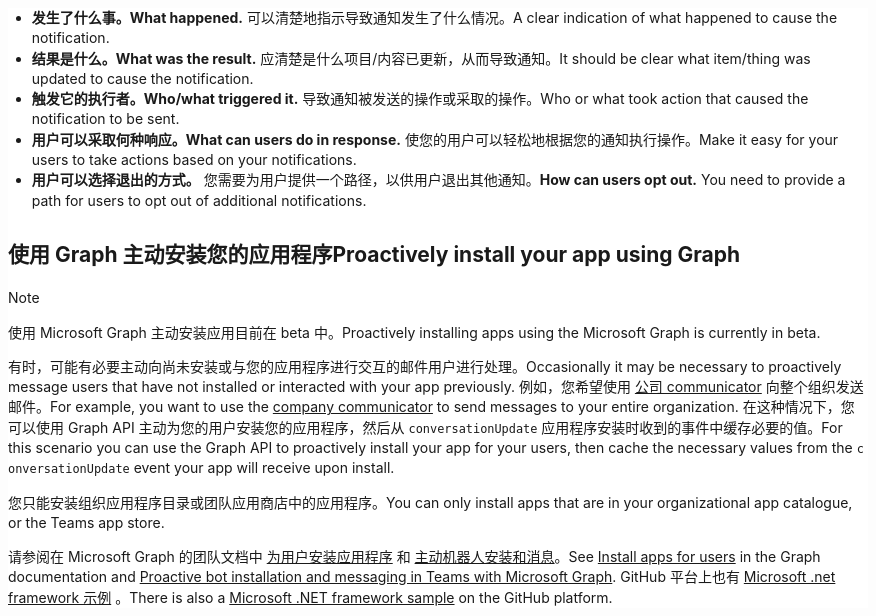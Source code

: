 * <span data-ttu-id="ec0fd-166">**发生了什么事。**</span><span class="sxs-lookup"><span data-stu-id="ec0fd-166">**What happened.**</span></span> <span data-ttu-id="ec0fd-167">可以清楚地指示导致通知发生了什么情况。</span><span class="sxs-lookup"><span data-stu-id="ec0fd-167">A clear indication of what happened to cause the notification.</span></span>
* <span data-ttu-id="ec0fd-168">**结果是什么。**</span><span class="sxs-lookup"><span data-stu-id="ec0fd-168">**What was the result.**</span></span> <span data-ttu-id="ec0fd-169">应清楚是什么项目/内容已更新，从而导致通知。</span><span class="sxs-lookup"><span data-stu-id="ec0fd-169">It should be clear what item/thing was updated to cause the notification.</span></span>
* <span data-ttu-id="ec0fd-170">**触发它的执行者。**</span><span class="sxs-lookup"><span data-stu-id="ec0fd-170">**Who/what triggered it.**</span></span> <span data-ttu-id="ec0fd-171">导致通知被发送的操作或采取的操作。</span><span class="sxs-lookup"><span data-stu-id="ec0fd-171">Who or what took action that caused the notification to be sent.</span></span>
* <span data-ttu-id="ec0fd-172">**用户可以采取何种响应。**</span><span class="sxs-lookup"><span data-stu-id="ec0fd-172">**What can users do in response.**</span></span> <span data-ttu-id="ec0fd-173">使您的用户可以轻松地根据您的通知执行操作。</span><span class="sxs-lookup"><span data-stu-id="ec0fd-173">Make it easy for your users to take actions based on your notifications.</span></span>
* <span data-ttu-id="ec0fd-174">**用户可以选择退出的方式。** 您需要为用户提供一个路径，以供用户退出其他通知。</span><span class="sxs-lookup"><span data-stu-id="ec0fd-174">**How can users opt out.** You need to provide a path for users to opt out of additional notifications.</span></span>

## <a name="proactively-install-your-app-using-graph"></a><span data-ttu-id="ec0fd-175">使用 Graph 主动安装您的应用程序</span><span class="sxs-lookup"><span data-stu-id="ec0fd-175">Proactively install your app using Graph</span></span>

> [!Note]
> <span data-ttu-id="ec0fd-176">使用 Microsoft Graph 主动安装应用目前在 beta 中。</span><span class="sxs-lookup"><span data-stu-id="ec0fd-176">Proactively installing apps using the Microsoft Graph is currently in beta.</span></span>

<span data-ttu-id="ec0fd-177">有时，可能有必要主动向尚未安装或与您的应用程序进行交互的邮件用户进行处理。</span><span class="sxs-lookup"><span data-stu-id="ec0fd-177">Occasionally it may be necessary to proactively message users that have not installed or interacted with your app previously.</span></span> <span data-ttu-id="ec0fd-178">例如，您希望使用 [公司 communicator](~/samples/app-templates.md#company-communicator) 向整个组织发送邮件。</span><span class="sxs-lookup"><span data-stu-id="ec0fd-178">For example, you want to use the [company communicator](~/samples/app-templates.md#company-communicator) to send messages to your entire organization.</span></span> <span data-ttu-id="ec0fd-179">在这种情况下，您可以使用 Graph API 主动为您的用户安装您的应用程序，然后从 `conversationUpdate` 应用程序安装时收到的事件中缓存必要的值。</span><span class="sxs-lookup"><span data-stu-id="ec0fd-179">For this scenario you can use the Graph API to proactively install your app for your users, then cache the necessary values from the `conversationUpdate` event your app will receive upon install.</span></span>

<span data-ttu-id="ec0fd-180">您只能安装组织应用程序目录或团队应用商店中的应用程序。</span><span class="sxs-lookup"><span data-stu-id="ec0fd-180">You can only install apps that are in your organizational app catalogue, or the Teams app store.</span></span>

<span data-ttu-id="ec0fd-181">请参阅在 Microsoft Graph 的团队文档中 [为用户安装应用程序](/graph/teams-proactive-messaging) 和 [主动机器人安装和消息](../../../graph-api/proactive-bots-and-messages/graph-proactive-bots-and-messages.md)。</span><span class="sxs-lookup"><span data-stu-id="ec0fd-181">See [Install apps for users](/graph/teams-proactive-messaging) in the Graph documentation and [Proactive bot installation and messaging in Teams with Microsoft Graph](../../../graph-api/proactive-bots-and-messages/graph-proactive-bots-and-messages.md).</span></span> <span data-ttu-id="ec0fd-182">GitHub 平台上也有 [Microsoft .net framework 示例](https://github.com/microsoftgraph/contoso-airlines-teams-sample/blob/283523d45f5ce416111dfc34b8e49728b5012739/project/Models/GraphService.cs#L176)  。</span><span class="sxs-lookup"><span data-stu-id="ec0fd-182">There is also a [Microsoft .NET framework sample](https://github.com/microsoftgraph/contoso-airlines-teams-sample/blob/283523d45f5ce416111dfc34b8e49728b5012739/project/Models/GraphService.cs#L176)  on the GitHub platform.</span></span>
